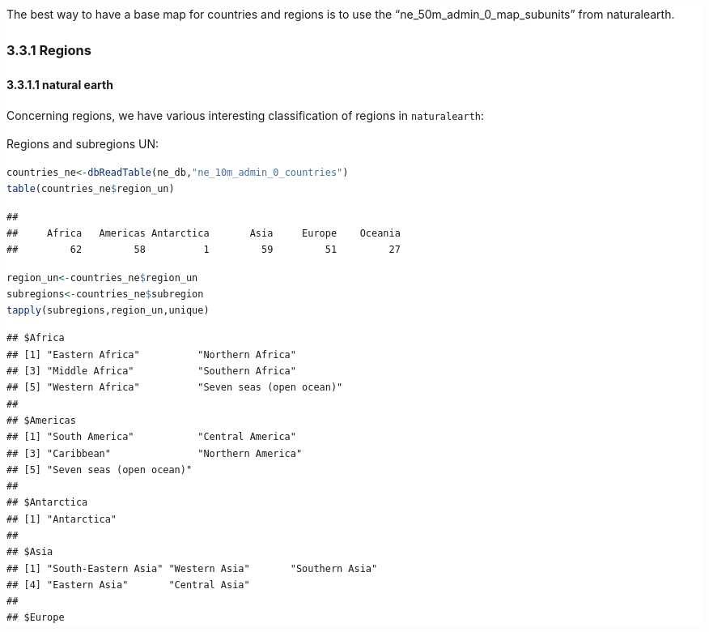 The best way to have a base map for countries and regions is to use the
“ne_50m_admin_0_map_subunits” from naturalearth.

### 3.3.1 Regions

#### 3.3.1.1 natural earth

Concerning regions, we have various interesting classification of
regions in `naturalearth`:

Regions and subregions UN:

``` r
countries_ne<-dbReadTable(ne_db,"ne_10m_admin_0_countries")
table(countries_ne$region_un)
```

    ## 
    ##     Africa   Americas Antarctica       Asia     Europe    Oceania 
    ##         62         58          1         59         51         27

``` r
region_un<-countries_ne$region_un
subregions<-countries_ne$subregion
tapply(subregions,region_un,unique)
```

    ## $Africa
    ## [1] "Eastern Africa"          "Northern Africa"        
    ## [3] "Middle Africa"           "Southern Africa"        
    ## [5] "Western Africa"          "Seven seas (open ocean)"
    ## 
    ## $Americas
    ## [1] "South America"           "Central America"        
    ## [3] "Caribbean"               "Northern America"       
    ## [5] "Seven seas (open ocean)"
    ## 
    ## $Antarctica
    ## [1] "Antarctica"
    ## 
    ## $Asia
    ## [1] "South-Eastern Asia" "Western Asia"       "Southern Asia"     
    ## [4] "Eastern Asia"       "Central Asia"      
    ## 
    ## $Europe